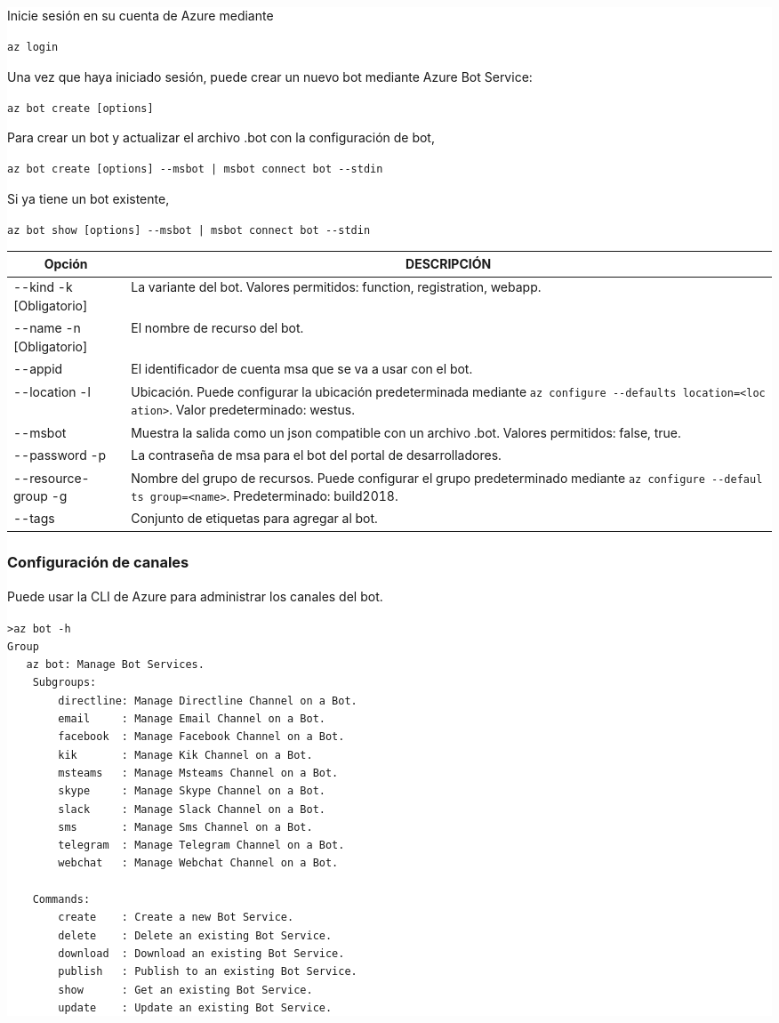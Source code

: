 Inicie sesión en su cuenta de Azure mediante 
```shell
az login
```

Una vez que haya iniciado sesión, puede crear un nuevo bot mediante Azure Bot Service: 
```shell
az bot create [options]
```

Para crear un bot y actualizar el archivo .bot con la configuración de bot,  
```shell
az bot create [options] --msbot | msbot connect bot --stdin
```

Si ya tiene un bot existente,  
```shell
az bot show [options] --msbot | msbot connect bot --stdin
```

| Opción                            | DESCRIPCIÓN                                   |
|-----------------------------------|-----------------------------------------------|
| --kind -k [Obligatorio]              | La variante del bot.  Valores permitidos: function, registration, webapp.|
| --name -n [Obligatorio]              | El nombre de recurso del bot. |
| --appid                           | El identificador de cuenta msa que se va a usar con el bot.   |
| --location -l                     | Ubicación. Puede configurar la ubicación predeterminada mediante `az configure --defaults location=<location>`.  Valor predeterminado: westus.|
| --msbot                           | Muestra la salida como un json compatible con un archivo .bot.  Valores permitidos: false, true.|
| --password -p                     | La contraseña de msa para el bot del portal de desarrolladores. |
| --resource-group -g               | Nombre del grupo de recursos. Puede configurar el grupo predeterminado mediante `az configure --defaults group=<name>`.  Predeterminado: build2018. |
| --tags                            | Conjunto de etiquetas para agregar al bot. |


### <a name="configure-channels"></a>Configuración de canales

Puede usar la CLI de Azure para administrar los canales del bot. 
```shell
>az bot -h
Group
   az bot: Manage Bot Services.
    Subgroups:
        directline: Manage Directline Channel on a Bot.
        email     : Manage Email Channel on a Bot.
        facebook  : Manage Facebook Channel on a Bot.
        kik       : Manage Kik Channel on a Bot.
        msteams   : Manage Msteams Channel on a Bot.
        skype     : Manage Skype Channel on a Bot.
        slack     : Manage Slack Channel on a Bot.
        sms       : Manage Sms Channel on a Bot.
        telegram  : Manage Telegram Channel on a Bot.
        webchat   : Manage Webchat Channel on a Bot.

    Commands:
        create    : Create a new Bot Service.
        delete    : Delete an existing Bot Service.
        download  : Download an existing Bot Service.
        publish   : Publish to an existing Bot Service.
        show      : Get an existing Bot Service.
        update    : Update an existing Bot Service.

```


[cliTools]: https://aka.ms/botbuilder-tools-readme
[azureCli]: https://aka.ms/botbuilder-tools-azureCli
[msbotCli]: https://aka.ms/botbuilder-tools-msbot-readme
[msbotCli-luis]: https://aka.ms/botbuilder-tools-msbot-readme#connecting-to-luis-application
[msbotCli-qna]: https://aka.ms/botbuilder-tools-msbot-readme#connecting-to-qna-maker-knowledge-base
[chatdown]: https://aka.ms/botbuilder-tools-chatdown
[ludown]: https://aka.ms/botbuilder-ludown
[luisCli]: https://aka.ms/botbuilder-luis-cli
[qnaCli]: https://aka.ms/botbuilder-tools-qnaMaker
[dispatchCli]: https://aka.ms/botbuilder-tools-dispatch